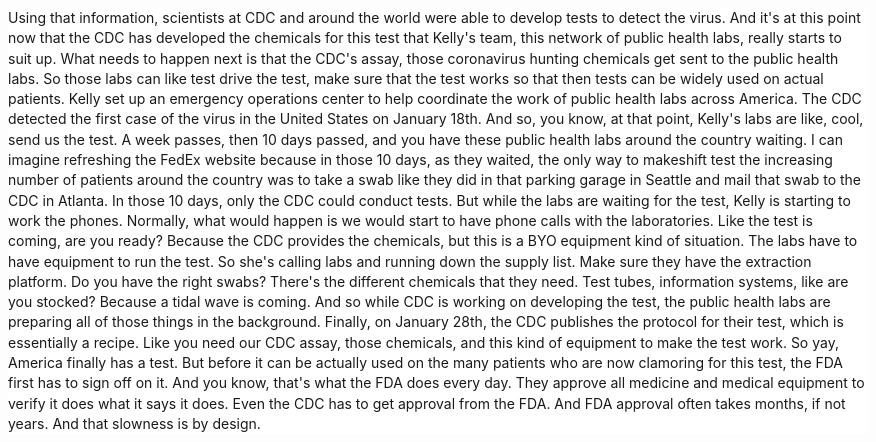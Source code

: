 Using that information,
scientists at CDC and around the world
were able to develop tests to detect the virus.
And it's at this point now that the CDC
has developed the chemicals for this test
that Kelly's team, this network of public health labs,
really starts to suit up.
What needs to happen next is that the CDC's assay,
those coronavirus hunting chemicals
get sent to the public health labs.
So those labs can like test drive the test,
make sure that the test works
so that then tests can be widely used on actual patients.
Kelly set up an emergency operations center
to help coordinate the work of public health labs
across America.
The CDC detected the first case of the virus
in the United States on January 18th.
And so, you know, at that point,
Kelly's labs are like, cool, send us the test.
A week passes, then 10 days passed,
and you have these public health labs
around the country waiting.
I can imagine refreshing the FedEx website
because in those 10 days, as they waited,
the only way to makeshift test
the increasing number of patients around the country
was to take a swab like they did
in that parking garage in Seattle
and mail that swab to the CDC in Atlanta.
In those 10 days, only the CDC could conduct tests.
But while the labs are waiting for the test,
Kelly is starting to work the phones.
Normally, what would happen is
we would start to have phone calls with the laboratories.
Like the test is coming, are you ready?
Because the CDC provides the chemicals,
but this is a BYO equipment kind of situation.
The labs have to have equipment to run the test.
So she's calling labs and running down the supply list.
Make sure they have the extraction platform.
Do you have the right swabs?
There's the different chemicals that they need.
Test tubes, information systems,
like are you stocked?
Because a tidal wave is coming.
And so while CDC is working on developing the test,
the public health labs are preparing
all of those things in the background.
Finally, on January 28th,
the CDC publishes the protocol for their test,
which is essentially a recipe.
Like you need our CDC assay, those chemicals,
and this kind of equipment to make the test work.
So yay, America finally has a test.
But before it can be actually used on the many patients
who are now clamoring for this test,
the FDA first has to sign off on it.
And you know, that's what the FDA does every day.
They approve all medicine and medical equipment
to verify it does what it says it does.
Even the CDC has to get approval from the FDA.
And FDA approval often takes months, if not years.
And that slowness is by design.